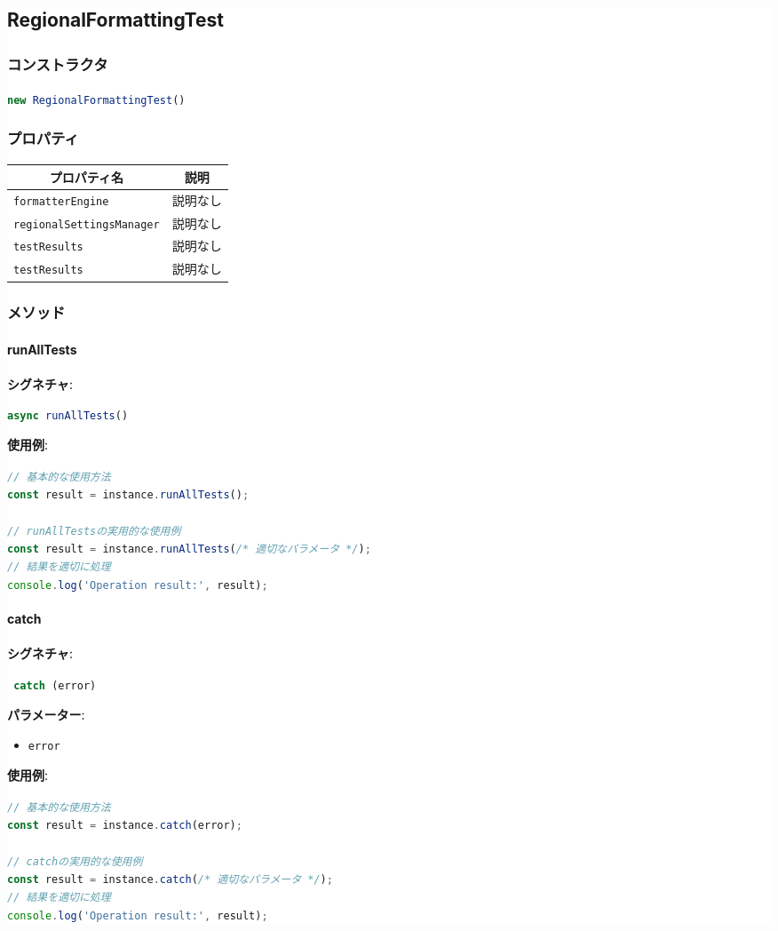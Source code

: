 
## RegionalFormattingTest

### コンストラクタ

```javascript
new RegionalFormattingTest()
```

### プロパティ

| プロパティ名 | 説明 |
|-------------|------|
| `formatterEngine` | 説明なし |
| `regionalSettingsManager` | 説明なし |
| `testResults` | 説明なし |
| `testResults` | 説明なし |

### メソッド

#### runAllTests

**シグネチャ**:
```javascript
async runAllTests()
```

**使用例**:
```javascript
// 基本的な使用方法
const result = instance.runAllTests();

// runAllTestsの実用的な使用例
const result = instance.runAllTests(/* 適切なパラメータ */);
// 結果を適切に処理
console.log('Operation result:', result);
```

#### catch

**シグネチャ**:
```javascript
 catch (error)
```

**パラメーター**:
- `error`

**使用例**:
```javascript
// 基本的な使用方法
const result = instance.catch(error);

// catchの実用的な使用例
const result = instance.catch(/* 適切なパラメータ */);
// 結果を適切に処理
console.log('Operation result:', result);
```
